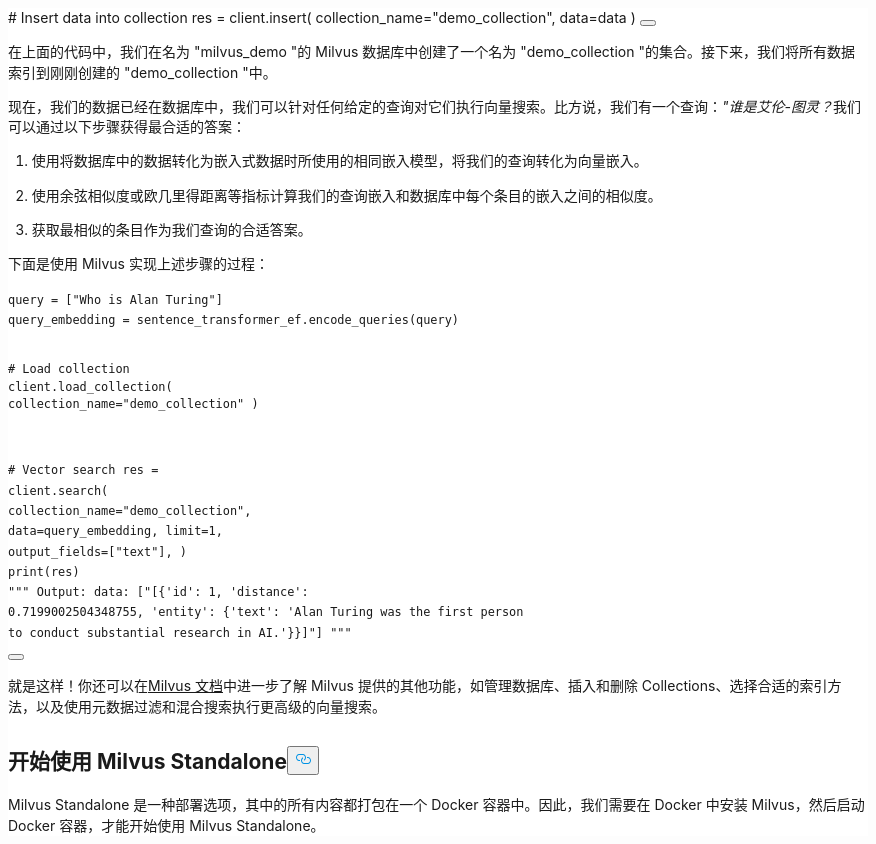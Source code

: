 <span class="hljs-comment"># Insert data into collection</span>
res = client.insert(
    collection_name=<span class="hljs-string">&quot;demo_collection&quot;</span>,
    data=data
)
<button class="copy-code-btn"></button></code></pre>
<p>在上面的代码中，我们在名为 &quot;milvus_demo &quot;的 Milvus 数据库中创建了一个名为 &quot;demo_collection &quot;的集合。接下来，我们将所有数据索引到刚刚创建的 "demo_collection "中。</p>
<p>现在，我们的数据已经在数据库中，我们可以针对任何给定的查询对它们执行向量搜索。比方说，我们有一个查询：<em>&quot;谁是艾伦-图灵？</em>我们可以通过以下步骤获得最合适的答案：</p>
<ol>
<li><p>使用将数据库中的数据转化为嵌入式数据时所使用的相同嵌入模型，将我们的查询转化为向量嵌入。</p></li>
<li><p>使用余弦相似度或欧几里得距离等指标计算我们的查询嵌入和数据库中每个条目的嵌入之间的相似度。</p></li>
<li><p>获取最相似的条目作为我们查询的合适答案。</p></li>
</ol>
<p>下面是使用 Milvus 实现上述步骤的过程：</p>
<pre><code translate="no" class="language-python">query = [<span class="hljs-string">&quot;Who is Alan Turing&quot;</span>]
query_embedding = sentence_transformer_ef.encode_queries(query)

<span class="hljs-comment"># Load collection</span>
client.load_collection(
    collection_name=<span class="hljs-string">&quot;demo_collection&quot;</span>
)

<span class="hljs-comment"># Vector search</span>
res = client.search(
    collection_name=<span class="hljs-string">&quot;demo_collection&quot;</span>,
    data=query_embedding,
    limit=<span class="hljs-number">1</span>,
    output_fields=[<span class="hljs-string">&quot;text&quot;</span>],
)
<span class="hljs-built_in">print</span>(res)
<span class="hljs-string">&quot;&quot;&quot;
Output:
data: [&quot;[{&#x27;id&#x27;: 1, &#x27;distance&#x27;: 0.7199002504348755, &#x27;entity&#x27;: {&#x27;text&#x27;: &#x27;Alan Turing was the first person to conduct substantial research in AI.&#x27;}}]&quot;] 
&quot;&quot;&quot;</span>
<button class="copy-code-btn"></button></code></pre>
<p>就是这样！你还可以在<a href="https://milvus.io/docs/">Milvus 文档</a>中进一步了解 Milvus 提供的其他功能，如管理数据库、插入和删除 Collections、选择合适的索引方法，以及使用元数据过滤和混合搜索执行更高级的向量搜索。</p>
<h2 id="Getting-Started-with-Milvus-Standalone" class="common-anchor-header">开始使用 Milvus Standalone<button data-href="#Getting-Started-with-Milvus-Standalone" class="anchor-icon" translate="no">
      <svg translate="no"
        aria-hidden="true"
        focusable="false"
        height="20"
        version="1.1"
        viewBox="0 0 16 16"
        width="16"
      >
        <path
          fill="#0092E4"
          fill-rule="evenodd"
          d="M4 9h1v1H4c-1.5 0-3-1.69-3-3.5S2.55 3 4 3h4c1.45 0 3 1.69 3 3.5 0 1.41-.91 2.72-2 3.25V8.59c.58-.45 1-1.27 1-2.09C10 5.22 8.98 4 8 4H4c-.98 0-2 1.22-2 2.5S3 9 4 9zm9-3h-1v1h1c1 0 2 1.22 2 2.5S13.98 12 13 12H9c-.98 0-2-1.22-2-2.5 0-.83.42-1.64 1-2.09V6.25c-1.09.53-2 1.84-2 3.25C6 11.31 7.55 13 9 13h4c1.45 0 3-1.69 3-3.5S14.5 6 13 6z"
        ></path>
      </svg>
    </button></h2><p>Milvus Standalone 是一种部署选项，其中的所有内容都打包在一个 Docker 容器中。因此，我们需要在 Docker 中安装 Milvus，然后启动 Docker 容器，才能开始使用 Milvus Standalone。</p>